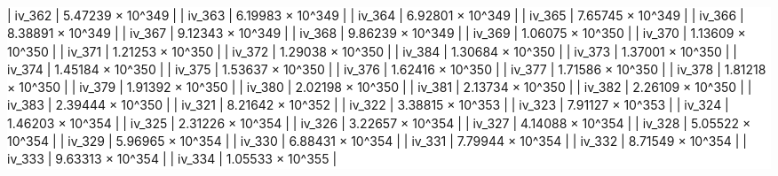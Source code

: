 | iv_362 | 5.47239 × 10^349 |
| iv_363 | 6.19983 × 10^349 |
| iv_364 | 6.92801 × 10^349 |
| iv_365 | 7.65745 × 10^349 |
| iv_366 | 8.38891 × 10^349 |
| iv_367 | 9.12343 × 10^349 |
| iv_368 | 9.86239 × 10^349 |
| iv_369 | 1.06075 × 10^350 |
| iv_370 | 1.13609 × 10^350 |
| iv_371 | 1.21253 × 10^350 |
| iv_372 | 1.29038 × 10^350 |
| iv_384 | 1.30684 × 10^350 |
| iv_373 | 1.37001 × 10^350 |
| iv_374 | 1.45184 × 10^350 |
| iv_375 | 1.53637 × 10^350 |
| iv_376 | 1.62416 × 10^350 |
| iv_377 | 1.71586 × 10^350 |
| iv_378 | 1.81218 × 10^350 |
| iv_379 | 1.91392 × 10^350 |
| iv_380 | 2.02198 × 10^350 |
| iv_381 | 2.13734 × 10^350 |
| iv_382 | 2.26109 × 10^350 |
| iv_383 | 2.39444 × 10^350 |
| iv_321 | 8.21642 × 10^352 |
| iv_322 | 3.38815 × 10^353 |
| iv_323 | 7.91127 × 10^353 |
| iv_324 | 1.46203 × 10^354 |
| iv_325 | 2.31226 × 10^354 |
| iv_326 | 3.22657 × 10^354 |
| iv_327 | 4.14088 × 10^354 |
| iv_328 | 5.05522 × 10^354 |
| iv_329 | 5.96965 × 10^354 |
| iv_330 | 6.88431 × 10^354 |
| iv_331 | 7.79944 × 10^354 |
| iv_332 | 8.71549 × 10^354 |
| iv_333 | 9.63313 × 10^354 |
| iv_334 | 1.05533 × 10^355 |